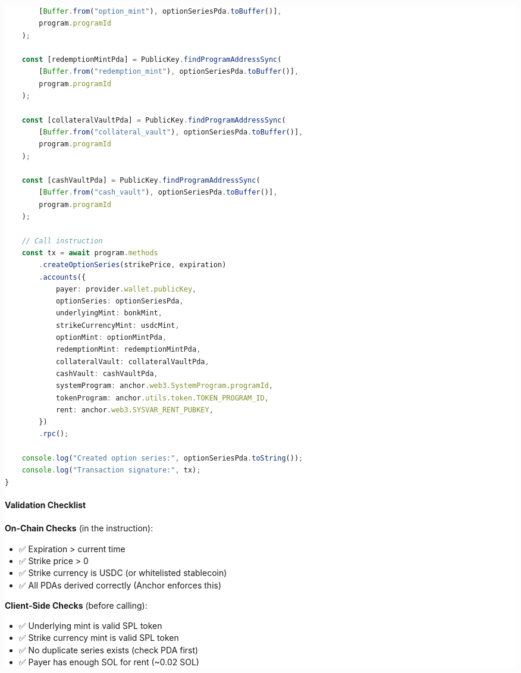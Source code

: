 ```typescript
        [Buffer.from("option_mint"), optionSeriesPda.toBuffer()],
        program.programId
    );

    const [redemptionMintPda] = PublicKey.findProgramAddressSync(
        [Buffer.from("redemption_mint"), optionSeriesPda.toBuffer()],
        program.programId
    );

    const [collateralVaultPda] = PublicKey.findProgramAddressSync(
        [Buffer.from("collateral_vault"), optionSeriesPda.toBuffer()],
        program.programId
    );

    const [cashVaultPda] = PublicKey.findProgramAddressSync(
        [Buffer.from("cash_vault"), optionSeriesPda.toBuffer()],
        program.programId
    );

    // Call instruction
    const tx = await program.methods
        .createOptionSeries(strikePrice, expiration)
        .accounts({
            payer: provider.wallet.publicKey,
            optionSeries: optionSeriesPda,
            underlyingMint: bonkMint,
            strikeCurrencyMint: usdcMint,
            optionMint: optionMintPda,
            redemptionMint: redemptionMintPda,
            collateralVault: collateralVaultPda,
            cashVault: cashVaultPda,
            systemProgram: anchor.web3.SystemProgram.programId,
            tokenProgram: anchor.utils.token.TOKEN_PROGRAM_ID,
            rent: anchor.web3.SYSVAR_RENT_PUBKEY,
        })
        .rpc();

    console.log("Created option series:", optionSeriesPda.toString());
    console.log("Transaction signature:", tx);
}
```

#### Validation Checklist

**On-Chain Checks** (in the instruction):
- ✅ Expiration > current time
- ✅ Strike price > 0
- ✅ Strike currency is USDC (or whitelisted stablecoin)
- ✅ All PDAs derived correctly (Anchor enforces this)

**Client-Side Checks** (before calling):
- ✅ Underlying mint is valid SPL token
- ✅ Strike currency mint is valid SPL token
- ✅ No duplicate series exists (check PDA first)
- ✅ Payer has enough SOL for rent (~0.02 SOL)
